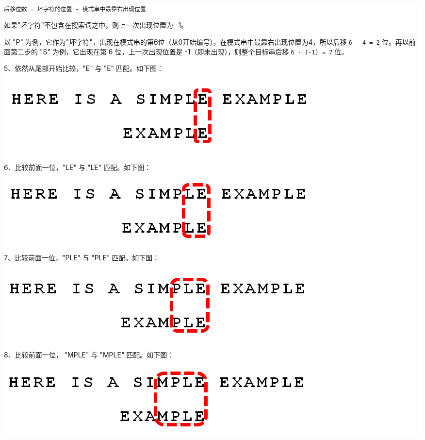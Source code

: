 ```
后移位数 = 坏字符的位置 - 模式串中最靠右出现位置
```

如果"坏字符"不包含在搜索词之中，则上一次出现位置为 -1。

以 "P" 为例，它作为"坏字符"，出现在模式串的第6位（从0开始编号），在模式串中最靠右出现位置为4，所以后移 `6 - 4 = 2` 位。再以前面第二步的 "S" 为例，它出现在第 6 位，上一次出现位置是 -1（即未出现），则整个目标串后移 `6 - (-1) = 7` 位。

5、依然从尾部开始比较，"E" 与 "E" 匹配。如下图：

![BM 算法-实例](./images/034.png)

6、比较前面一位，"LE" 与 "LE" 匹配。如下图：

![BM 算法-实例](./images/035.png)

7、比较前面一位，"PLE" 与 "PLE" 匹配。如下图：

![BM 算法-实例](./images/036.png)

8、比较前面一位， "MPLE" 与 "MPLE" 匹配。如下图：

![BM 算法-实例](./images/037.png)
